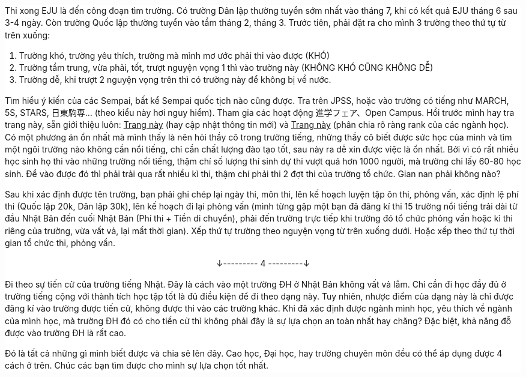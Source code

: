 Thi xong EJU là đến công đoạn tìm trường. Có trường Dân lập thường tuyển sớm nhất vào tháng 7, khi có kết quả EJU tháng 6 sau 3-4 ngày. Còn trường Quốc lập thường tuyển vào tầm tháng 2, tháng 3. Trước tiên, phải đặt ra cho mình 3 trường theo thứ tự từ trên xuống:

1. Trường khó, trường yêu thích, trường mà mình mơ ước phải thi vào được (KHÓ)
2. Trường tầm trung, vừa phải, tốt, trượt nguyện vọng 1 thì vào trường này (KHÔNG KHÓ CŨNG KHÔNG DỄ)
3. Trường dễ, khi trượt 2 nguyện vọng trên thì có trường này để không bị về nước.

Tìm hiểu ý kiến của các Sempai, bất kể Sempai quốc tịch nào cũng được. Tra trên JPSS, hoặc vào trường có tiếng như MARCH, 5S, STARS, 日東駒専… (theo kiểu này hơi nguy hiểm). Tham gia các hoạt động 進学フェア、Open Campus. Hồi trước mình hay tra trang này, sẵn giới thiệu luôn: [Trang này](https://manabi.benesse.ne.jp/) (hay cập nhật thông tin mới) và [Trang này](https://www.toshin-hensachi.com/) (phân chia rõ ràng rank của các ngành học). Có một phương án ổn nhất mà mình thấy là nên hỏi thầy cô trong trường tiếng, những thầy cô biết được sức học của mình và tìm một ngôi trường nào không cần nổi tiếng, chỉ cần chất lượng đào tạo tốt, sau này ra dễ xin được việc là ổn nhất. Bởi vì có rất nhiều học sinh họ thi vào những trường nổi tiếng, thậm chí số lượng thí sinh dự thi vượt quá hơn 1000 người, mà trường chỉ lấy 60-80 học sinh. Để vào được đó thì phải trải qua rất nhiều kì thi, thậm chí phải thi 2 đợt thi của trường tổ chức. Gian nan phải không nào?

Sau khi xác định được tên trường, bạn phải ghi chép lại ngày thi, môn thi, lên kế hoạch luyện tập ôn thi, phỏng vấn, xác định lệ phí thi (Quốc lập 20k, Dân lập 30k), lên kế hoạch đi lại phỏng vấn (mình từng gặp một bạn đã đăng kí thi 15 trường nổi tiếng trải dài từ đầu Nhật Bản đến cuối Nhật Bản (Phí thi + Tiền di chuyển), phải đến trường trực tiếp khi trường đó tổ chức phỏng vấn hoặc kì thi riêng của trường, vừa vất vả, lại mất thời gian). Xếp thứ tự trường theo nguyện vọng từ trên xuống dưới. Hoặc xếp theo thứ tự thời gian tổ chức thi, phỏng vấn.

<div style="text-align: center;">
↓--------- 4 ---------↓
</div>

Đi theo sự tiến cử của trường tiếng Nhật. Đây là cách vào một trường ĐH ở Nhật Bản không vất vả lắm. Chỉ cần đi học đầy đủ ở trường tiếng cộng với thành tích học tập tốt là đủ điều kiện để đi theo dạng này. Tuy nhiên, nhược điểm của dạng này là chỉ được đăng kí vào trường được tiến cử, không được thi vào các trường khác. Khi đã xác định được ngành mình học, yêu thích về ngành của mình học, mà trường ĐH đó có cho tiến cử thì không phải đây là sự lựa chọn an toàn nhất hay chăng? Đặc biệt, khả năng đỗ được vào trường ĐH là rất cao.

Đó là tất cả những gì mình biết được và chia sẻ lên đây. Cao học, Đại học, hay trường chuyên môn đều có thể áp dụng được 4 cách ở trên. Chúc các bạn tìm được cho mình sự lựa chọn tốt nhất.
